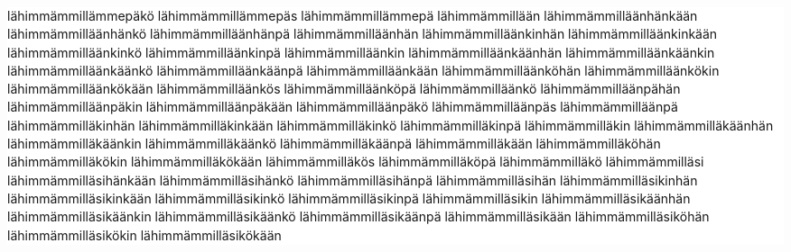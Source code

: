 lähimmämmillämmepäkö
lähimmämmillämmepäs
lähimmämmillämmepä
lähimmämmillään
lähimmämmilläänhänkään
lähimmämmilläänhänkö
lähimmämmilläänhänpä
lähimmämmilläänhän
lähimmämmilläänkinhän
lähimmämmilläänkinkään
lähimmämmilläänkinkö
lähimmämmilläänkinpä
lähimmämmilläänkin
lähimmämmilläänkäänhän
lähimmämmilläänkäänkin
lähimmämmilläänkäänkö
lähimmämmilläänkäänpä
lähimmämmilläänkään
lähimmämmilläänköhän
lähimmämmilläänkökin
lähimmämmilläänkökään
lähimmämmilläänkös
lähimmämmilläänköpä
lähimmämmilläänkö
lähimmämmilläänpähän
lähimmämmilläänpäkin
lähimmämmilläänpäkään
lähimmämmilläänpäkö
lähimmämmilläänpäs
lähimmämmilläänpä
lähimmämmilläkinhän
lähimmämmilläkinkään
lähimmämmilläkinkö
lähimmämmilläkinpä
lähimmämmilläkin
lähimmämmilläkäänhän
lähimmämmilläkäänkin
lähimmämmilläkäänkö
lähimmämmilläkäänpä
lähimmämmilläkään
lähimmämmilläköhän
lähimmämmilläkökin
lähimmämmilläkökään
lähimmämmilläkös
lähimmämmilläköpä
lähimmämmilläkö
lähimmämmilläsi
lähimmämmilläsihänkään
lähimmämmilläsihänkö
lähimmämmilläsihänpä
lähimmämmilläsihän
lähimmämmilläsikinhän
lähimmämmilläsikinkään
lähimmämmilläsikinkö
lähimmämmilläsikinpä
lähimmämmilläsikin
lähimmämmilläsikäänhän
lähimmämmilläsikäänkin
lähimmämmilläsikäänkö
lähimmämmilläsikäänpä
lähimmämmilläsikään
lähimmämmilläsiköhän
lähimmämmilläsikökin
lähimmämmilläsikökään